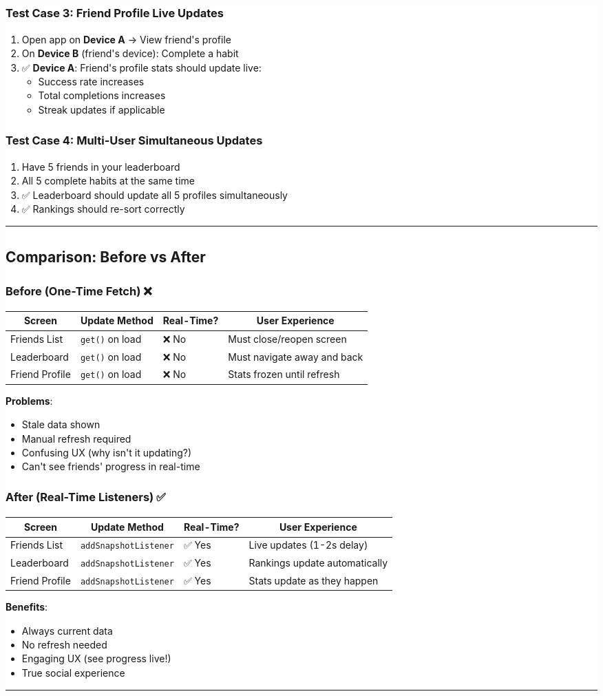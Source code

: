 ### Test Case 3: Friend Profile Live Updates
1. Open app on **Device A** → View friend's profile
2. On **Device B** (friend's device): Complete a habit
3. ✅ **Device A**: Friend's profile stats should update live:
   - Success rate increases
   - Total completions increases
   - Streak updates if applicable

### Test Case 4: Multi-User Simultaneous Updates
1. Have 5 friends in your leaderboard
2. All 5 complete habits at the same time
3. ✅ Leaderboard should update all 5 profiles simultaneously
4. ✅ Rankings should re-sort correctly

---

## Comparison: Before vs After

### Before (One-Time Fetch) ❌

| Screen | Update Method | Real-Time? | User Experience |
|--------|---------------|------------|-----------------|
| Friends List | `get()` on load | ❌ No | Must close/reopen screen |
| Leaderboard | `get()` on load | ❌ No | Must navigate away and back |
| Friend Profile | `get()` on load | ❌ No | Stats frozen until refresh |

**Problems**:
- Stale data shown
- Manual refresh required
- Confusing UX (why isn't it updating?)
- Can't see friends' progress in real-time

### After (Real-Time Listeners) ✅

| Screen | Update Method | Real-Time? | User Experience |
|--------|---------------|------------|-----------------|
| Friends List | `addSnapshotListener` | ✅ Yes | Live updates (1-2s delay) |
| Leaderboard | `addSnapshotListener` | ✅ Yes | Rankings update automatically |
| Friend Profile | `addSnapshotListener` | ✅ Yes | Stats update as they happen |

**Benefits**:
- Always current data
- No refresh needed
- Engaging UX (see progress live!)
- True social experience

---
